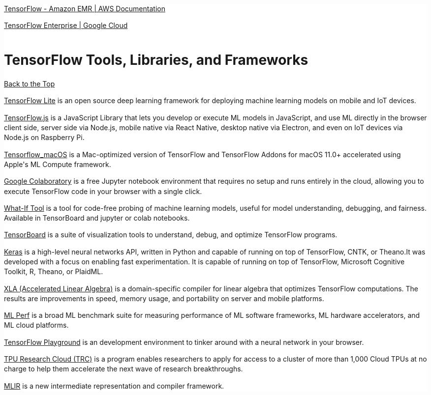 [TensorFlow - Amazon EMR | AWS Documentation](https://docs.aws.amazon.com/emr/latest/ReleaseGuide/emr-tensorflow.html)

[TensorFlow Enterprise | Google Cloud](https://cloud.google.com/tensorflow-enterprise/)

# TensorFlow Tools, Libraries, and Frameworks
[Back to the Top](https://github.com/mikeroyal/TensorFlow-Guide#table-of-contents)

[TensorFlow Lite](https://www.tensorflow.org/lite/) is an open source deep learning framework for deploying machine learning models on mobile and IoT devices.

[TensorFlow.js](https://www.tensorflow.org/js) is a JavaScript Library that lets you develop or execute ML models in JavaScript, and use ML directly in the browser client side, server side via Node.js, mobile native via React Native, desktop native via Electron, and even on IoT devices via Node.js on Raspberry Pi.

[Tensorflow_macOS](https://github.com/apple/tensorflow_macos) is a Mac-optimized version of TensorFlow and TensorFlow Addons for macOS 11.0+ accelerated using Apple's ML Compute framework.

[Google Colaboratory](https://colab.sandbox.google.com/notebooks/welcome.ipynb) is a free Jupyter notebook environment that requires no setup and runs entirely in the cloud, allowing you to execute TensorFlow code in your browser with a single click.

[What-If Tool](https://pair-code.github.io/what-if-tool/) is a tool for code-free probing of machine learning models, useful for model understanding, debugging, and fairness. Available in TensorBoard and jupyter or colab notebooks.

[TensorBoard](https://www.tensorflow.org/tensorboard) is a suite of visualization tools to understand, debug, and optimize TensorFlow programs.

[Keras](https://keras.io) is a high-level neural networks API, written in Python and capable of running on top of TensorFlow, CNTK, or Theano.It was developed with a focus on enabling fast experimentation. It is capable of running on top of TensorFlow, Microsoft Cognitive Toolkit, R, Theano, or PlaidML.

[XLA (Accelerated Linear Algebra)](https://www.tensorflow.org/xla) is a domain-specific compiler for linear algebra that optimizes TensorFlow computations. The results are improvements in speed, memory usage, and portability on server and mobile platforms.

[ML Perf](https://mlperf.org/) is a broad ML benchmark suite for measuring performance of ML software frameworks, ML hardware accelerators, and ML cloud platforms.

[TensorFlow Playground](https://playground.tensorflow.org/#activation=tanh&batchSize=10&dataset=circle&regDataset=reg-plane&learningRate=0.03&regularizationRate=0&noise=0&networkShape=4,2&seed=0.04620&showTestData=false&discretize=false&percTrainData=50&x=true&y=true&xTimesY=false&xSquared=false&ySquared=false&cosX=false&sinX=false&cosY=false&sinY=false&collectStats=false&problem=classification&initZero=false&hideText=false) is an development environment to tinker around with a neural network in your browser.

[TPU Research Cloud (TRC)](https://sites.research.google/trc/) is a program enables researchers to apply for access to a cluster of more than 1,000 Cloud TPUs at no charge to help them accelerate the next wave of research breakthroughs.

[MLIR](https://www.tensorflow.org/mlir) is a new intermediate representation and compiler framework.
